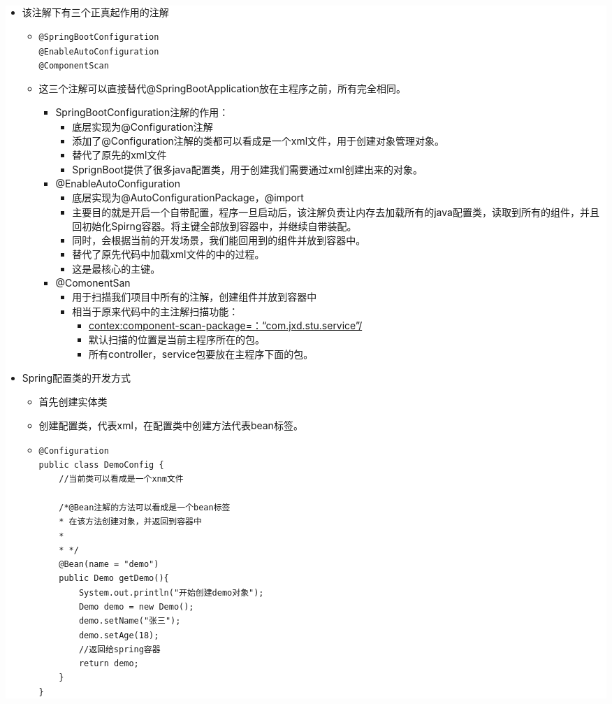 + 该注解下有三个正真起作用的注解

  + ```
    @SpringBootConfiguration
    @EnableAutoConfiguration
    @ComponentScan
    ```

  + 这三个注解可以直接替代@SpringBootApplication放在主程序之前，所有完全相同。

    + SpringBootConfiguration注解的作用：
      + 底层实现为@Configuration注解
      + 添加了@Configuration注解的类都可以看成是一个xml文件，用于创建对象管理对象。
      + 替代了原先的xml文件
      + SprignBoot提供了很多java配置类，用于创建我们需要通过xml创建出来的对象。
    + @EnableAutoConfiguration
      + 底层实现为@AutoConfigurationPackage，@import
      + 主要目的就是开启一个自带配置，程序一旦启动后，该注解负责让内存去加载所有的java配置类，读取到所有的组件，并且回初始化Spirng容器。将主键全部放到容器中，并继续自带装配。
      + 同时，会根据当前的开发场景，我们能回用到的组件并放到容器中。
      + 替代了原先代码中加载xml文件的中的过程。
      + 这是最核心的主键。
    + @ComonentSan
      + 用于扫描我们项目中所有的注解，创建组件并放到容器中
      + 相当于原来代码中的主注解扫描功能：
        + <contex:component-scan-package=：“com.jxd.stu.service”/>
        + 默认扫描的位置是当前主程序所在的包。
        + 所有controller，service包要放在主程序下面的包。

+ Spring配置类的开发方式

  + 首先创建实体类

  + 创建配置类，代表xml，在配置类中创建方法代表bean标签。

  + ```
    @Configuration
    public class DemoConfig {
        //当前类可以看成是一个xnm文件

        /*@Bean注解的方法可以看成是一个bean标签
        * 在该方法创建对象，并返回到容器中
        *
        * */
        @Bean(name = "demo")
        public Demo getDemo(){
            System.out.println("开始创建demo对象");
            Demo demo = new Demo();
            demo.setName("张三");
            demo.setAge(18);
            //返回给spring容器
            return demo;
        }
    }

    ```

